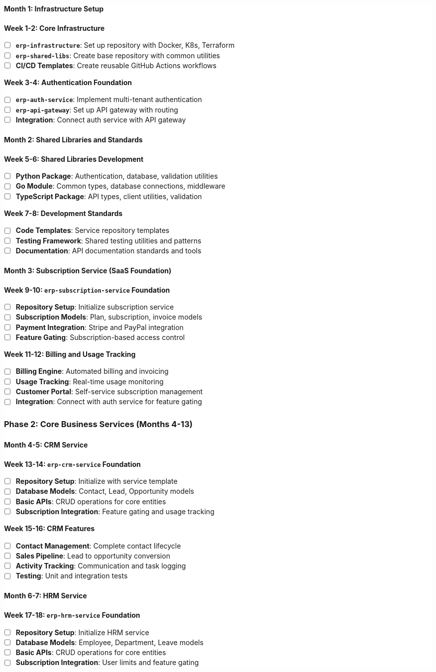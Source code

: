 #### Month 1: Infrastructure Setup
**Week 1-2: Core Infrastructure**
- [ ] **`erp-infrastructure`**: Set up repository with Docker, K8s, Terraform
- [ ] **`erp-shared-libs`**: Create base repository with common utilities
- [ ] **CI/CD Templates**: Create reusable GitHub Actions workflows

**Week 3-4: Authentication Foundation**
- [ ] **`erp-auth-service`**: Implement multi-tenant authentication
- [ ] **`erp-api-gateway`**: Set up API gateway with routing
- [ ] **Integration**: Connect auth service with API gateway

#### Month 2: Shared Libraries and Standards
**Week 5-6: Shared Libraries Development**
- [ ] **Python Package**: Authentication, database, validation utilities
- [ ] **Go Module**: Common types, database connections, middleware
- [ ] **TypeScript Package**: API types, client utilities, validation

**Week 7-8: Development Standards**
- [ ] **Code Templates**: Service repository templates
- [ ] **Testing Framework**: Shared testing utilities and patterns
- [ ] **Documentation**: API documentation standards and tools

#### Month 3: Subscription Service (SaaS Foundation)
**Week 9-10: `erp-subscription-service` Foundation**
- [ ] **Repository Setup**: Initialize subscription service
- [ ] **Subscription Models**: Plan, subscription, invoice models
- [ ] **Payment Integration**: Stripe and PayPal integration
- [ ] **Feature Gating**: Subscription-based access control

**Week 11-12: Billing and Usage Tracking**
- [ ] **Billing Engine**: Automated billing and invoicing
- [ ] **Usage Tracking**: Real-time usage monitoring
- [ ] **Customer Portal**: Self-service subscription management
- [ ] **Integration**: Connect with auth service for feature gating

### Phase 2: Core Business Services (Months 4-13)

#### Month 4-5: CRM Service
**Week 13-14: `erp-crm-service` Foundation**
- [ ] **Repository Setup**: Initialize with service template
- [ ] **Database Models**: Contact, Lead, Opportunity models
- [ ] **Basic APIs**: CRUD operations for core entities
- [ ] **Subscription Integration**: Feature gating and usage tracking

**Week 15-16: CRM Features**
- [ ] **Contact Management**: Complete contact lifecycle
- [ ] **Sales Pipeline**: Lead to opportunity conversion
- [ ] **Activity Tracking**: Communication and task logging
- [ ] **Testing**: Unit and integration tests

#### Month 6-7: HRM Service
**Week 17-18: `erp-hrm-service` Foundation**
- [ ] **Repository Setup**: Initialize HRM service
- [ ] **Database Models**: Employee, Department, Leave models
- [ ] **Basic APIs**: CRUD operations for core entities
- [ ] **Subscription Integration**: User limits and feature gating
